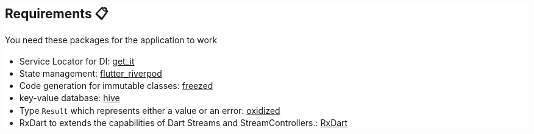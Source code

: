 ## Requirements 📋
You need these packages for the application to work
- Service Locator for DI: [get_it](https://pub.dev/packages/get_it "get_it")
- State management: [flutter_riverpod ](https://pub.dev/packages/flutter_riverpod "flutter_riverpod ")
- Code generation for immutable classes: [freezed](https://pub.dev/packages/freezed "freezed")
- key-value database: [hive](https://pub.dev/packages/hive "hive")
- Type `Result` which represents either a value or an error: [oxidized](https://pub.dev/packages/oxidized "oxidized")
- RxDart to extends the capabilities of Dart Streams and StreamControllers.: [RxDart](https://pub.dev/packages/rxdart "RxDart")

